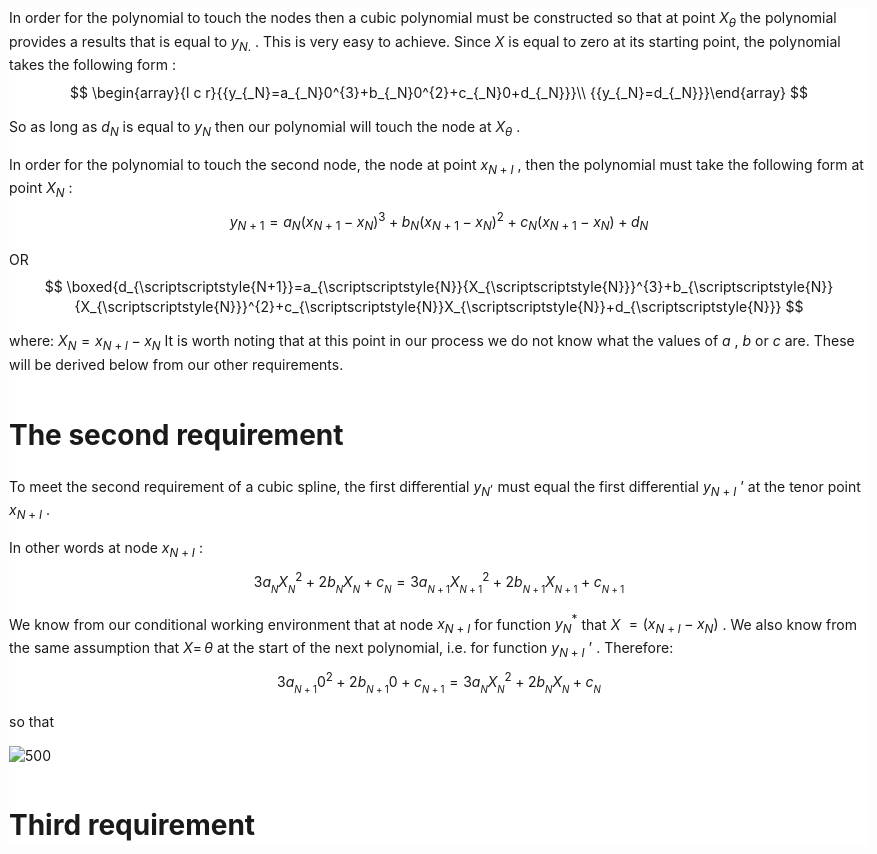 In order for the polynomial to touch the nodes then a cubic polynomial must be constructed so  that at point   $X_{\theta}$    the polynomial provides a results that is equal to   $y_{N.}$  .  This is very easy to  achieve. Since  $X$   is equal to zero at its starting point, the polynomial takes the following form :
$$
\begin{array}{l c r}{{y_{_N}=a_{_N}0^{3}+b_{_N}0^{2}+c_{_N}0+d_{_N}}}\\ {{y_{_N}=d_{_N}}}\end{array}
$$

So as long as  $d_{N}$   is equal to  $y_{N}$   then our polynomial will touch the node at  $X_{\theta}$  .

In order for the polynomial to touch the second node, the node at point   $x_{N+I}$  ,   then the  polynomial must take the following form at point  $X_{N}$  :
$$
y_{N+1}=a_{N}(x_{N+1}-x_{N})^{3}+b_{N}(x_{N+1}-x_{N})^{2}+c_{N}(x_{N+1}-x_{N})+d_{N}
$$

OR
$$
\boxed{d_{\scriptscriptstyle{N+1}}=a_{\scriptscriptstyle{N}}{X_{\scriptscriptstyle{N}}}^{3}+b_{\scriptscriptstyle{N}}{X_{\scriptscriptstyle{N}}}^{2}+c_{\scriptscriptstyle{N}}X_{\scriptscriptstyle{N}}+d_{\scriptscriptstyle{N}}}
$$

where:  $X_{N}=x_{N+l}-x_{N}$
It is worth noting that at this point in our process we do not know what the values of   $a$  ,   $b$   or  $c$    are. These will be derived below from our other requirements.

# The second requirement

To meet the second requirement of a cubic spline, the first differential  ${y_{N}}^{,}$     must equal the first  differential  $y_{N+I}$  ’   at the tenor point  $x_{N+I}$  .

In other words at node  $x_{N+I}$  :
$$
3a_{_{N}}X{_{_{N}}}^{2}+2b_{_{N}}X_{_{N}}+c_{_{N}}=3a_{_{N+1}}X{_{_{N+1}}}^{2}+2b_{_{N+1}}X_{_{N+1}}+c_{_{N+1}}
$$

We know from our conditional working environment that at node  $x_{N+I}$   for function  ${y_{N}}^{*}$   that  $X$   $=(x_{N+l}-x_{N})$  . We also know from the same assumption that   $X=\,\theta$   at the start of the next  polynomial, i.e. for function  $y_{N+I}$  ’ . Therefore:
$$
3a_{_{N+1}}0^{2}+2b_{_{N+1}}0+c_{_{N+1}}=3a_{_{N}}{X_{_{N}}}^{2}+2b_{_{N}}X_{_{N}}+c_{_{N}}
$$

so that

 ![500](https://cdn-mineru.openxlab.org.cn/model-mineru/prod/ef66a27a3fa86a21db6c461912dbc5db700437371a51096caeb1c21680292ab1.jpg)

# Third requirement
